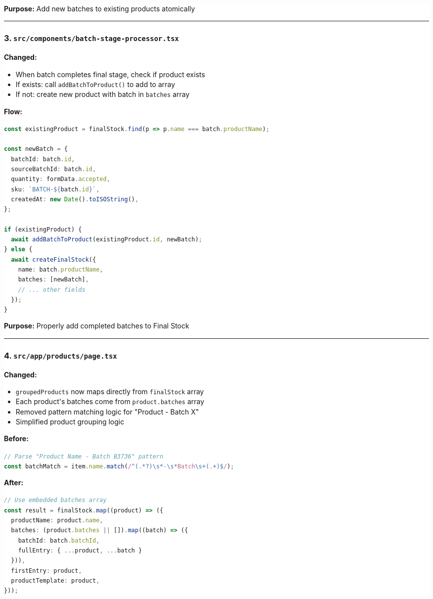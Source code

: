 **Purpose:** Add new batches to existing products atomically

---

### 3. `src/components/batch-stage-processor.tsx`
**Changed:**
- When batch completes final stage, check if product exists
- If exists: call `addBatchToProduct()` to add to array
- If not: create new product with batch in `batches` array

**Flow:**
```typescript
const existingProduct = finalStock.find(p => p.name === batch.productName);

const newBatch = {
  batchId: batch.id,
  sourceBatchId: batch.id,
  quantity: formData.accepted,
  sku: `BATCH-${batch.id}`,
  createdAt: new Date().toISOString(),
};

if (existingProduct) {
  await addBatchToProduct(existingProduct.id, newBatch);
} else {
  await createFinalStock({
    name: batch.productName,
    batches: [newBatch],
    // ... other fields
  });
}
```

**Purpose:** Properly add completed batches to Final Stock

---

### 4. `src/app/products/page.tsx`
**Changed:**
- `groupedProducts` now maps directly from `finalStock` array
- Each product's batches come from `product.batches` array
- Removed pattern matching logic for "Product - Batch X"
- Simplified product grouping logic

**Before:**
```typescript
// Parse "Product Name - Batch B3736" pattern
const batchMatch = item.name.match(/^(.*?)\s*-\s*Batch\s+(.+)$/);
```

**After:**
```typescript
// Use embedded batches array
const result = finalStock.map((product) => ({
  productName: product.name,
  batches: (product.batches || []).map((batch) => ({
    batchId: batch.batchId,
    fullEntry: { ...product, ...batch }
  })),
  firstEntry: product,
  productTemplate: product,
}));
```

